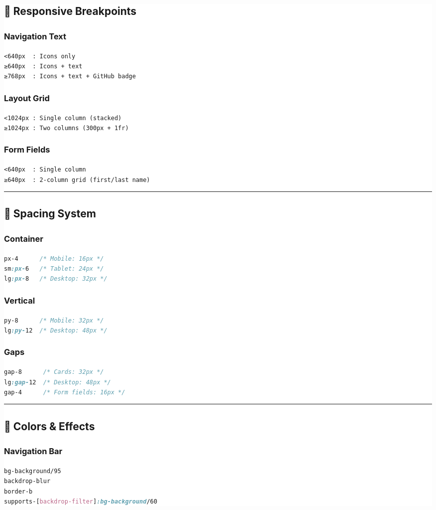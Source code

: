 
## 📱 Responsive Breakpoints

### Navigation Text
```
<640px  : Icons only
≥640px  : Icons + text
≥768px  : Icons + text + GitHub badge
```

### Layout Grid
```
<1024px : Single column (stacked)
≥1024px : Two columns (300px + 1fr)
```

### Form Fields
```
<640px  : Single column
≥640px  : 2-column grid (first/last name)
```

---

## 🎯 Spacing System

### Container
```css
px-4      /* Mobile: 16px */
sm:px-6   /* Tablet: 24px */
lg:px-8   /* Desktop: 32px */
```

### Vertical
```css
py-8      /* Mobile: 32px */
lg:py-12  /* Desktop: 48px */
```

### Gaps
```css
gap-8      /* Cards: 32px */
lg:gap-12  /* Desktop: 48px */
gap-4      /* Form fields: 16px */
```

---

## 🎨 Colors & Effects

### Navigation Bar
```css
bg-background/95
backdrop-blur
border-b
supports-[backdrop-filter]:bg-background/60
```

